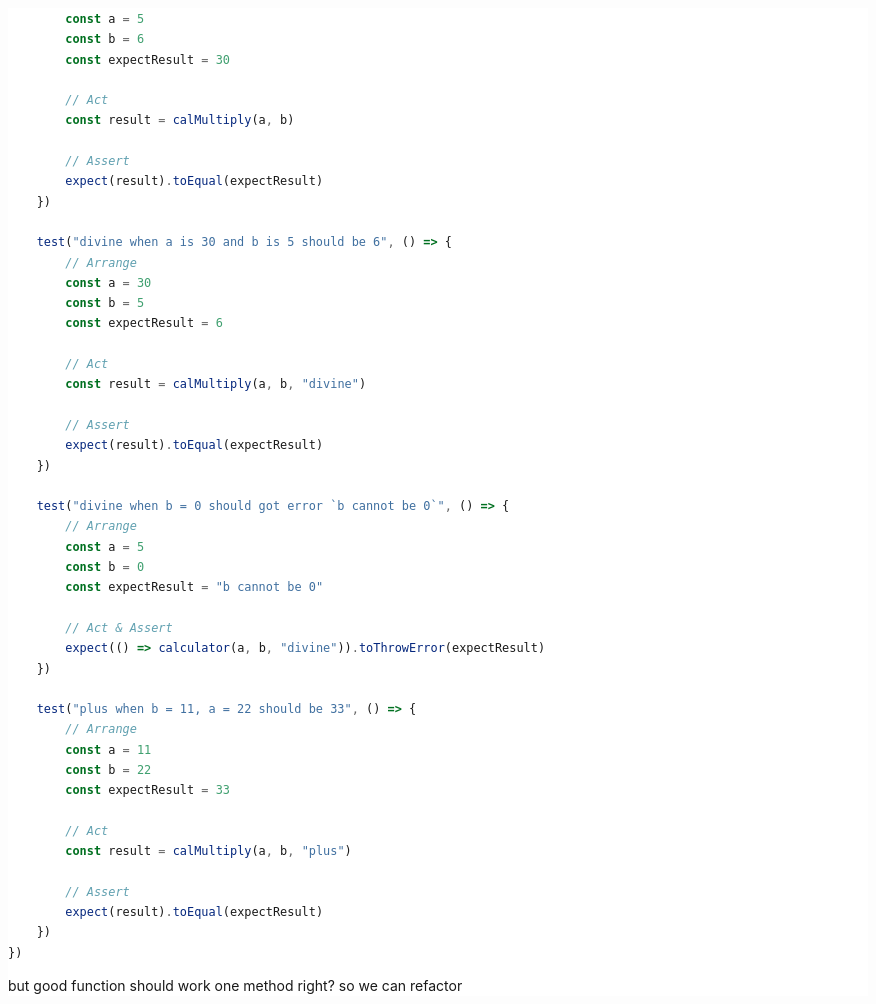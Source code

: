 ```javascript
		const a = 5
		const b = 6
		const expectResult = 30

		// Act
		const result = calMultiply(a, b)

		// Assert
		expect(result).toEqual(expectResult)
	})

	test("divine when a is 30 and b is 5 should be 6", () => {
		// Arrange
		const a = 30
		const b = 5
		const expectResult = 6

		// Act
		const result = calMultiply(a, b, "divine")

		// Assert
		expect(result).toEqual(expectResult)
	})

	test("divine when b = 0 should got error `b cannot be 0`", () => {
		// Arrange
		const a = 5
		const b = 0
		const expectResult = "b cannot be 0"

		// Act & Assert
		expect(() => calculator(a, b, "divine")).toThrowError(expectResult)
	})

	test("plus when b = 11, a = 22 should be 33", () => {
		// Arrange
		const a = 11
		const b = 22
		const expectResult = 33

		// Act
		const result = calMultiply(a, b, "plus")

		// Assert
		expect(result).toEqual(expectResult)
	})
})
```

but good function should work one method right?
so we can refactor
